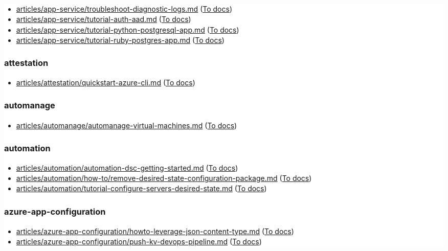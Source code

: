 - [articles/app-service/troubleshoot-diagnostic-logs.md](https://github.com/MicrosoftDocs/azure-docs/compare/87cb5e3..b389143#diff-fd94d76d9f0e724daa2ac88bdca9379cfbdd61dfa4c91e5a29e7362d0927e61c) ([To docs](https://docs.microsoft.com/en-us/azure/app-service/troubleshoot-diagnostic-logs?WT.mc_id=AZ-MVP-5003408))
- [articles/app-service/tutorial-auth-aad.md](https://github.com/MicrosoftDocs/azure-docs/compare/87cb5e3..b389143#diff-93cadb693ae0ca6e2d011d582aff713c2a38da00b85764fe830414b7bfd18059) ([To docs](https://docs.microsoft.com/en-us/azure/app-service/tutorial-auth-aad?WT.mc_id=AZ-MVP-5003408))
- [articles/app-service/tutorial-python-postgresql-app.md](https://github.com/MicrosoftDocs/azure-docs/compare/87cb5e3..b389143#diff-8f639bb781ff5104d516c68b999908cb351631d4d798900ae0f5aba66674962e) ([To docs](https://docs.microsoft.com/en-us/azure/app-service/tutorial-python-postgresql-app?WT.mc_id=AZ-MVP-5003408))
- [articles/app-service/tutorial-ruby-postgres-app.md](https://github.com/MicrosoftDocs/azure-docs/compare/87cb5e3..b389143#diff-48cf35b22de7695f51a3fc1cfa41b91f132c9de30775efe48b3bf44e72c84e4a) ([To docs](https://docs.microsoft.com/en-us/azure/app-service/tutorial-ruby-postgres-app?WT.mc_id=AZ-MVP-5003408))
    
### attestation
- [articles/attestation/quickstart-azure-cli.md](https://github.com/MicrosoftDocs/azure-docs/compare/87cb5e3..b389143#diff-bf0cd219911aa9719162fa47d61affbfd57236a42c1ea3aa638e34fe35183a15) ([To docs](https://docs.microsoft.com/en-us/azure/attestation/quickstart-azure-cli?WT.mc_id=AZ-MVP-5003408))
    
### automanage
- [articles/automanage/automanage-virtual-machines.md](https://github.com/MicrosoftDocs/azure-docs/compare/87cb5e3..b389143#diff-47a9342d26b960047b8bf1660e78719723c77b3989e080cea19fcac89a4f6d01) ([To docs](https://docs.microsoft.com/en-us/azure/automanage/automanage-virtual-machines?WT.mc_id=AZ-MVP-5003408))
    
### automation
- [articles/automation/automation-dsc-getting-started.md](https://github.com/MicrosoftDocs/azure-docs/compare/87cb5e3..b389143#diff-d528a1b7fe20bdc938c6569246a85a6306fee7ecdd15e5c831bc8d34930c3ee4) ([To docs](https://docs.microsoft.com/en-us/azure/automation/automation-dsc-getting-started?WT.mc_id=AZ-MVP-5003408))
- [articles/automation/how-to/remove-desired-state-configuration-package.md](https://github.com/MicrosoftDocs/azure-docs/compare/87cb5e3..b389143#diff-498c47234fb621c8a1db42a4cd9515f5d57d122115788463ef30242d003710fe) ([To docs](https://docs.microsoft.com/en-us/azure/automation/how-to/remove-desired-state-configuration-package?WT.mc_id=AZ-MVP-5003408))
- [articles/automation/tutorial-configure-servers-desired-state.md](https://github.com/MicrosoftDocs/azure-docs/compare/87cb5e3..b389143#diff-ea49fedcb8c2a9a5a8118f7ddaa7b42c6f1645a955e945887c75ff8054f19593) ([To docs](https://docs.microsoft.com/en-us/azure/automation/tutorial-configure-servers-desired-state?WT.mc_id=AZ-MVP-5003408))
    
### azure-app-configuration
- [articles/azure-app-configuration/howto-leverage-json-content-type.md](https://github.com/MicrosoftDocs/azure-docs/compare/87cb5e3..b389143#diff-4e3d92c1c2c364c08480fb449a4a1dd699fc1dfccbb8531c640556cebfc99f6e) ([To docs](https://docs.microsoft.com/en-us/azure/azure-app-configuration/howto-leverage-json-content-type?WT.mc_id=AZ-MVP-5003408))
- [articles/azure-app-configuration/push-kv-devops-pipeline.md](https://github.com/MicrosoftDocs/azure-docs/compare/87cb5e3..b389143#diff-8f443fa113cc8ec05abeb8c650d90d4e7fa1db9ca0d7b718ebd67bf32f59fad3) ([To docs](https://docs.microsoft.com/en-us/azure/azure-app-configuration/push-kv-devops-pipeline?WT.mc_id=AZ-MVP-5003408))
    